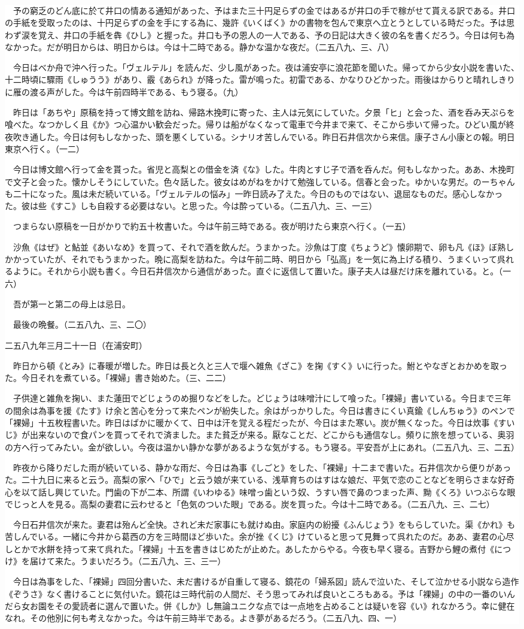 　予の窮乏のどん底に於て井口の情ある通知があった、予はまた三十円足らずの金ではあるが井口の手で稼がせて貰える訳である。井口の手紙を受取ったのは、十円足らずの金を手にする為に、幾許《いくばく》かの書物を包んで東京へ立とうとしている時だった。予は思わず涙を覚え、井口の手紙を犇《ひし》と握った。井口も予の恩人の一人である、予の日記は大きく彼の名を書くだろう。今日は何も為なかった。だが明日からは、明日からは。今は十二時である。静かな温かな夜だ。（二五八九、三、八）



　今日はべか舟で沖へ行った。「ヴェルテル」を読んだ、少し風があった。夜は浦安亭に浪花節を聞いた。帰ってから少女小説を書いた、十二時頃に驟雨《しゅうう》があり、霰《あられ》が降った。雷が鳴った。初雷である、かなりひどかった。雨後はからりと晴れしきりに雁の渡る声がした。今は午前四時半である、もう寝る。（九）



　昨日は「あちや」原稿を持って博文館を訪ね、帰路木挽町に寄った、主人は元気にしていた。夕景「ヒ」と会った、酒を呑み天ぷらを喰べた。なつかしく且《か》つ心温かい歓会だった。帰りは船がなくなって電車で今井まで来て、そこから歩いて帰った。ひどい風が終夜吹き通した。今日は何もしなかった、頭を悪くしている。シナリオ苦しんでいる。昨日石井信次から来信。康子さん小康との報。明日東京へ行く。（一二）



　今日は博文館へ行って金を貰った。省児と高梨との借金を済《な》した。牛肉とすじ子で酒を呑んだ。何もしなかった。ああ、木挽町で文子と会った。懐かしそうにしていた。色々話した。彼女はめがねをかけて勉強している。信春と会った。ゆかいな男だ。のーちゃんも二十になった。風は未だ続いている。「ヴェルテルの悩み」一昨日読み了えた。今日のものではない、退屈なものだ。感心しなかった。彼は些《すこ》しも自殺する必要はない。と思った。今は酔っている。（二五八九、三、一三）



　つまらない原稿を一日がかりで約五十枚書いた。今は午前三時である。夜が明けたら東京へ行く。（一五）



　沙魚《はぜ》と鮎並《あいなめ》を買って、それで酒を飲んだ。うまかった。沙魚は丁度《ちょうど》懐卵期で、卵も凡《ほ》ぼ熟しかかっていたが、それでもうまかった。晩に高梨を訪ねた。今は午前二時、明日から「弘高」を一気に為上げる積り、うまくいって呉れるように。それから小説も書く。今日石井信次から通信があった。直ぐに返信して置いた。康子夫人は昼だけ床を離れている。と。（一六）



　吾が第一と第二の母上は忌日。

　最後の晩餐。（二五八九、三、二〇）



二五八九年三月二十一日（在浦安町）



　昨日から頓《とみ》に春暖が増した。昨日は長と久と三人で堰へ雑魚《ざこ》を掬《すく》いに行った。鮒とやなぎとおかめを取った。今日それを煮ている。「裸婦」書き始めた。（三、二二）



　子供達と雑魚を掬い、また蓮田でどじょうのめ掘りなどをした。どじょうは味噌汁にして喰った。「裸婦」書いている。今日まで三年の間余は為事を援《たす》け余と苦心を分って来たペンが紛失した。余はがっかりした。今日は書きにくい真鍮《しんちゅう》のペンで「裸婦」十五枚程書いた。昨日はばかに暖かくて、日中は汗を覚える程だったが、今日はまた寒い。炭が無くなった。今日は炊事《すいじ》が出来ないので食パンを買ってそれで済ました。また貧乏が来る。厭なことだ、どこからも通信なし。頻りに旅を想っている、奥羽の方へ行ってみたい。金が欲しい。今夜は温かい静かな夢があるような気がする。もう寝る。平安吾が上にあれ。（二五八九、三、二五）



　昨夜から降りだした雨が続いている、静かな雨だ、今日は為事《しごと》をした、「裸婦」十二まで書いた。石井信次から便りがあった。二十九日に来ると云う。高梨の家へ「ひで」と云う娘が来ている、浅草育ちのはすはな娘だ、平気で恋のことなどを明らさまな好奇心を以て話し興じていた。門歯の下が二本、所謂《いわゆる》味噌っ歯という奴、うすい唇で鼻のつまった声、黝《くろ》いつぶらな眼でじっと人を見る。高梨の妻君に云わせると「色気のついた眼」である。炭を買った。今は十二時である。（二五八九、三、二七）



　今日石井信次が来た。妻君は殆んど全快。されど未だ家事にも就けぬ由。家庭内の紛擾《ふんじょう》をもらしていた。渠《かれ》も苦しんでいる。一緒に今井から葛西の方を三時間ほど歩いた。余が挫《くじ》けていると思って見舞って呉れたのだ。ああ、妻君の心尽しとかで水餅を持って来て呉れた。「裸婦」十五を書きはじめたが止めた。あしたからやる。今夜も早く寝る。吉野から鯉の煮付《につけ》を届けて来た。うまいだろう。（二五八九、三、三一）



　今日は為事をした、「裸婦」四回分書いた、未だ書けるが自重して寝る、鏡花の「婦系図」読んで泣いた、そして泣かせる小説なら造作《ぞうさ》なく書けることに気付いた。鏡花は三時代前の人間だ、そう思ってみれば良いところもある。予は「裸婦」の中の一番のいんだら女お園をその愛読者に選んで置いた。併《しか》し無論ユニクな点では一点地を占めることは疑いを容《い》れなかろう。幸に健在なれ。その他別に何も考えなかった。今は午前三時半である。よき夢があるだろう。（二五八九、四、一）
